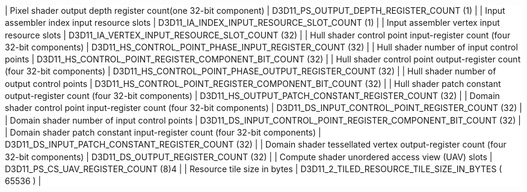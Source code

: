 | Pixel shader output depth register count(one 32-bit component)                                         | D3D11\_PS\_OUTPUT\_DEPTH\_REGISTER\_COUNT (1)                                                                                                                                                                                                                                                                            |
| Input assembler index input resource slots                                                             | D3D11\_IA\_INDEX\_INPUT\_RESOURCE\_SLOT\_COUNT (1)                                                                                                                                                                                                                                                                       |
| Input assembler vertex input resource slots                                                            | D3D11\_IA\_VERTEX\_INPUT\_RESOURCE\_SLOT\_COUNT (32)                                                                                                                                                                                                                                                                     |
| Hull shader control point input-register count (four 32-bit components)                                | D3D11\_HS\_CONTROL\_POINT\_PHASE\_INPUT\_REGISTER\_COUNT (32)                                                                                                                                                                                                                                                            |
| Hull shader number of input control points                                                             | D3D11\_HS\_CONTROL\_POINT\_REGISTER\_COMPONENT\_BIT\_COUNT (32)                                                                                                                                                                                                                                                          |
| Hull shader control point output-register count (four 32-bit components)                               | D3D11\_HS\_CONTROL\_POINT\_PHASE\_OUTPUT\_REGISTER\_COUNT (32)                                                                                                                                                                                                                                                           |
| Hull shader number of output control points                                                            | D3D11\_HS\_CONTROL\_POINT\_REGISTER\_COMPONENT\_BIT\_COUNT (32)                                                                                                                                                                                                                                                          |
| Hull shader patch constant output-register count (four 32-bit components)                              | D3D11\_HS\_OUTPUT\_PATCH\_CONSTANT\_REGISTER\_COUNT (32)                                                                                                                                                                                                                                                                 |
| Domain shader control point input-register count (four 32-bit components)                              | D3D11\_DS\_INPUT\_CONTROL\_POINT\_REGISTER\_COUNT (32)                                                                                                                                                                                                                                                                   |
| Domain shader number of input control points                                                           | D3D11\_DS\_INPUT\_CONTROL\_POINT\_REGISTER\_COMPONENT\_BIT\_COUNT (32)                                                                                                                                                                                                                                                   |
| Domain shader patch constant input-register count (four 32-bit components)                             | D3D11\_DS\_INPUT\_PATCH\_CONSTANT\_REGISTER\_COUNT (32)                                                                                                                                                                                                                                                                  |
| Domain shader tessellated vertex output-register count (four 32-bit components)                        | D3D11\_DS\_OUTPUT\_REGISTER\_COUNT (32)                                                                                                                                                                                                                                                                                  |
| Compute shader unordered access view (UAV) slots                                                       | D3D11\_PS\_CS\_UAV\_REGISTER\_COUNT (8)4                                                                                                                                                                                                                                                                                 |
| Resource tile size in bytes                                                                            | D3D11\_2\_TILED\_RESOURCE\_TILE\_SIZE\_IN\_BYTES ( 65536 )                                                                                                                                                                                                                                                               |



 
